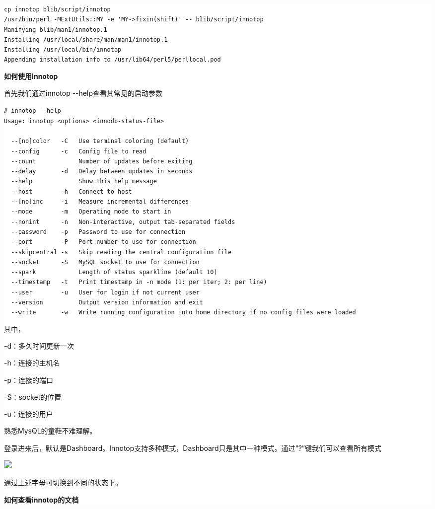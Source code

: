     cp innotop blib/script/innotop
    /usr/bin/perl -MExtUtils::MY -e 'MY->fixin(shift)' -- blib/script/innotop
    Manifying blib/man1/innotop.1
    Installing /usr/local/share/man/man1/innotop.1
    Installing /usr/local/bin/innotop
    Appending installation info to /usr/lib64/perl5/perllocal.pod

**如何使用Innotop**

首先我们通过innotop --help查看其常见的启动参数

 

    # innotop --help
    Usage: innotop <options> <innodb-status-file>
    
      --[no]color   -C   Use terminal coloring (default)
      --config      -c   Config file to read
      --count            Number of updates before exiting
      --delay       -d   Delay between updates in seconds
      --help             Show this help message
      --host        -h   Connect to host
      --[no]inc     -i   Measure incremental differences
      --mode        -m   Operating mode to start in
      --nonint      -n   Non-interactive, output tab-separated fields
      --password    -p   Password to use for connection
      --port        -P   Port number to use for connection
      --skipcentral -s   Skip reading the central configuration file
      --socket      -S   MySQL socket to use for connection
      --spark            Length of status sparkline (default 10)
      --timestamp   -t   Print timestamp in -n mode (1: per iter; 2: per line)
      --user        -u   User for login if not current user
      --version          Output version information and exit
      --write       -w   Write running configuration into home directory if no config files were loaded

其中，

-d：多久时间更新一次

-h：连接的主机名

-p：连接的端口

-S：socket的位置

-u：连接的用户

熟悉MysQL的童鞋不难理解。

登录进来后，默认是Dashboard。Innotop支持多种模式，Dashboard只是其中一种模式。通过“?”键我们可以查看所有模式

![][3]

通过上述字母可切换到不同的状态下。

**如何查看innotop的文档**


[0]: http://www.cnblogs.com/ivictor/p/5101506.html
[1]: https://github.com/innotop/innotop
[2]: http://code.google.com/p/innotop/
[3]: ./img/576154-20160105202159309-945670938.png
[4]: ./img/576154-20160105153736512-852904765.png
[5]: ./img/576154-20160105154001887-458901053.png
[6]: ./img/576154-20160105182153028-686009638.png
[7]: ./img/576154-20160105190024715-231719845.png
[8]: ./img/576154-20160105190406153-1477888841.png
[9]: ./img/576154-20160105203922637-1349878196.png
[10]: https://www.percona.com/blog/2013/10/14/innotop-real-time-advanced-investigation-tool-mysql/